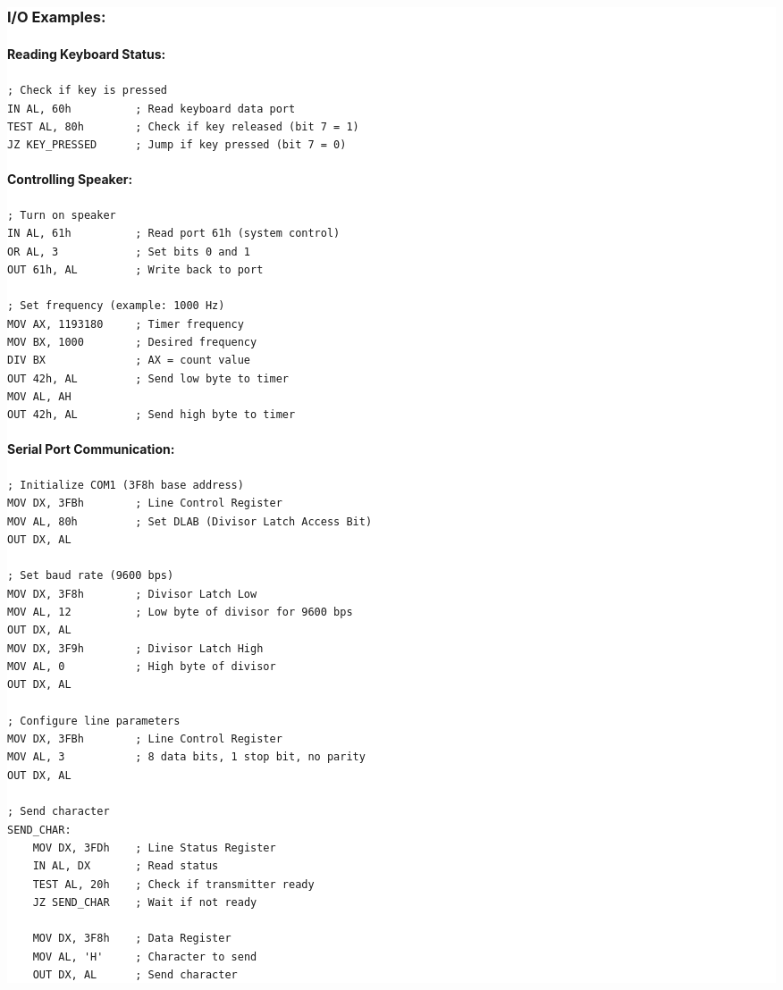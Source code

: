### I/O Examples:

#### Reading Keyboard Status:
```assembly
; Check if key is pressed
IN AL, 60h          ; Read keyboard data port
TEST AL, 80h        ; Check if key released (bit 7 = 1)
JZ KEY_PRESSED      ; Jump if key pressed (bit 7 = 0)
```

#### Controlling Speaker:
```assembly
; Turn on speaker
IN AL, 61h          ; Read port 61h (system control)
OR AL, 3            ; Set bits 0 and 1
OUT 61h, AL         ; Write back to port

; Set frequency (example: 1000 Hz)
MOV AX, 1193180     ; Timer frequency
MOV BX, 1000        ; Desired frequency
DIV BX              ; AX = count value
OUT 42h, AL         ; Send low byte to timer
MOV AL, AH
OUT 42h, AL         ; Send high byte to timer
```

#### Serial Port Communication:
```assembly
; Initialize COM1 (3F8h base address)
MOV DX, 3FBh        ; Line Control Register
MOV AL, 80h         ; Set DLAB (Divisor Latch Access Bit)
OUT DX, AL

; Set baud rate (9600 bps)
MOV DX, 3F8h        ; Divisor Latch Low
MOV AL, 12          ; Low byte of divisor for 9600 bps
OUT DX, AL
MOV DX, 3F9h        ; Divisor Latch High  
MOV AL, 0           ; High byte of divisor
OUT DX, AL

; Configure line parameters
MOV DX, 3FBh        ; Line Control Register
MOV AL, 3           ; 8 data bits, 1 stop bit, no parity
OUT DX, AL

; Send character
SEND_CHAR:
    MOV DX, 3FDh    ; Line Status Register
    IN AL, DX       ; Read status
    TEST AL, 20h    ; Check if transmitter ready
    JZ SEND_CHAR    ; Wait if not ready
    
    MOV DX, 3F8h    ; Data Register
    MOV AL, 'H'     ; Character to send
    OUT DX, AL      ; Send character
```
